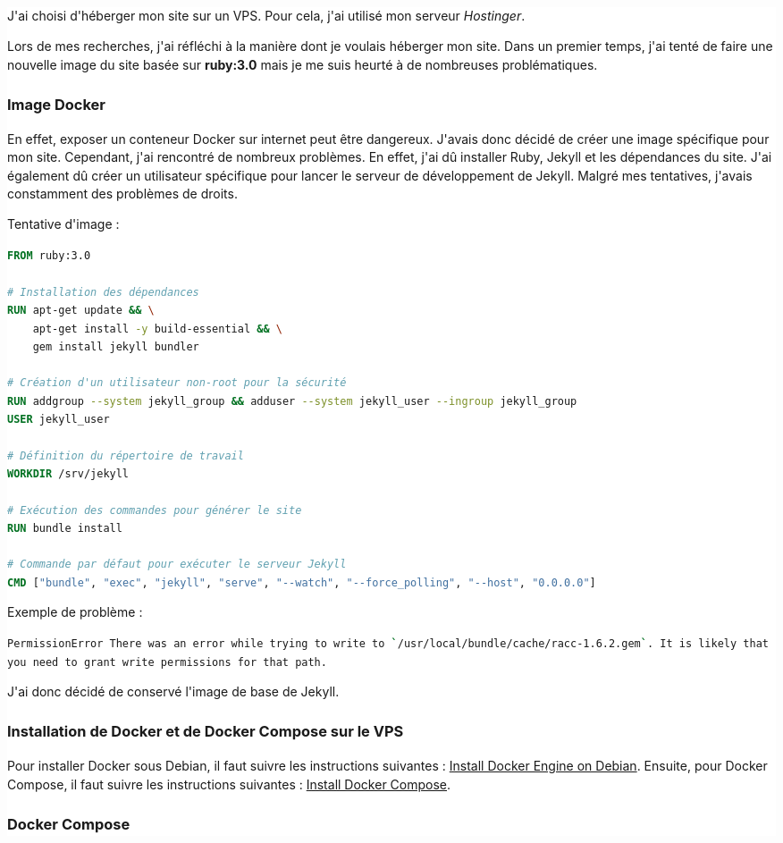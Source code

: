 J'ai choisi d'héberger mon site sur un VPS. Pour cela, j'ai utilisé mon serveur *Hostinger*.

Lors de mes recherches, j'ai réfléchi à la manière dont je voulais héberger mon site. Dans un premier temps, j'ai tenté de faire une nouvelle image du site basée sur **ruby:3.0** mais je me suis heurté à de nombreuses problématiques. 

### Image Docker

En effet, exposer un conteneur Docker sur internet peut être dangereux. J'avais donc décidé de créer une image spécifique pour mon site. Cependant, j'ai rencontré de nombreux problèmes. En effet, j'ai dû installer Ruby, Jekyll et les dépendances du site. J'ai également dû créer un utilisateur spécifique pour lancer le serveur de développement de Jekyll. Malgré mes tentatives, j'avais constamment des problèmes de droits.

Tentative d'image : 

```dockerfile
FROM ruby:3.0

# Installation des dépendances
RUN apt-get update && \
    apt-get install -y build-essential && \
    gem install jekyll bundler

# Création d'un utilisateur non-root pour la sécurité
RUN addgroup --system jekyll_group && adduser --system jekyll_user --ingroup jekyll_group
USER jekyll_user

# Définition du répertoire de travail
WORKDIR /srv/jekyll

# Exécution des commandes pour générer le site
RUN bundle install

# Commande par défaut pour exécuter le serveur Jekyll
CMD ["bundle", "exec", "jekyll", "serve", "--watch", "--force_polling", "--host", "0.0.0.0"]
```

Exemple de problème :

```bash
PermissionError There was an error while trying to write to `/usr/local/bundle/cache/racc-1.6.2.gem`. It is likely that you need to grant write permissions for that path.
```

J'ai donc décidé de conservé l'image de base de Jekyll.

### Installation de Docker et de Docker Compose sur le VPS

Pour installer Docker sous Debian, il faut suivre les instructions suivantes : [Install Docker Engine on Debian](https://docs.docker.com/engine/install/debian/). Ensuite, pour Docker Compose, il faut suivre les instructions suivantes : [Install Docker Compose](https://docs.docker.com/compose/install/).

### Docker Compose

